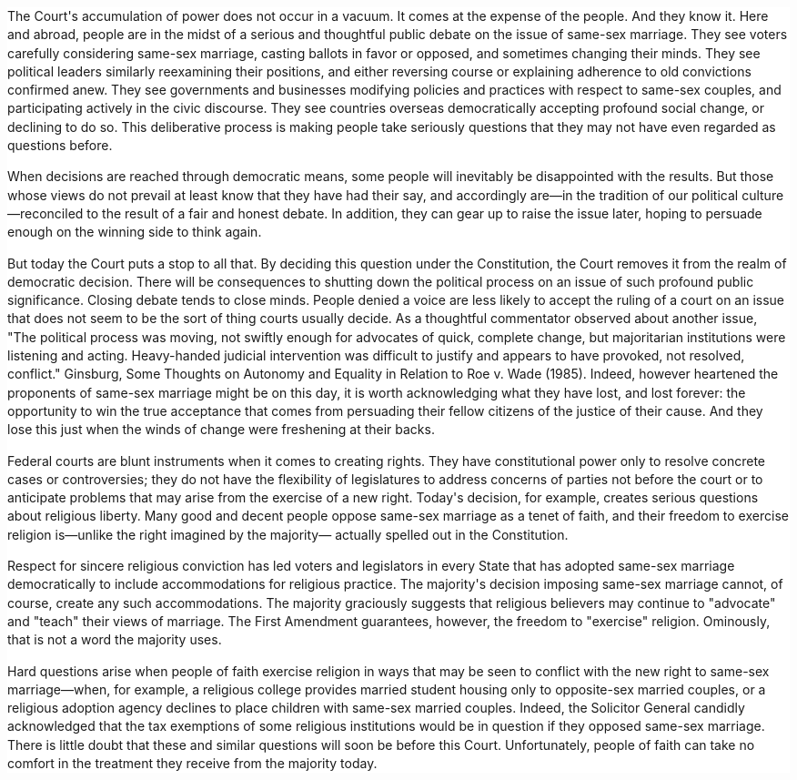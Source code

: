 The Court's accumulation of power does not occur in a vacuum. It comes at the expense of the people. And they know it. Here and abroad, people are in the midst of a serious and thoughtful public debate on the issue of same-sex marriage. They see voters carefully considering same-sex marriage, casting ballots in favor or opposed, and sometimes changing their minds. They see political leaders similarly reexamining their positions, and either reversing course or explaining adherence to old convictions confirmed anew. They see governments and businesses modifying policies and practices with respect to same-sex couples, and participating actively in the civic discourse. They see countries overseas democratically accepting profound social change, or declining to do so. This deliberative process is making people take seriously questions that they may not have even regarded as questions before.

When decisions are reached through democratic means, some people will inevitably be disappointed with the results. But those whose views do not prevail at least know that they have had their say, and accordingly are—in the tradition of our political culture—reconciled to the result of a fair and honest debate. In addition, they can gear up to raise the issue later, hoping to persuade enough on the winning side to think again.

But today the Court puts a stop to all that. By deciding this question under the Constitution, the Court removes it from the realm of democratic decision. There will be consequences to shutting down the political process on an issue of such profound public significance. Closing debate tends to close minds. People denied a voice are less likely to accept the ruling of a court on an issue that does not seem to be the sort of thing courts usually decide. As a thoughtful commentator observed about another issue, "The political process was moving, not swiftly enough for advocates of quick, complete change, but majoritarian institutions were listening and acting. Heavy-handed judicial intervention was difficult to justify and appears to have provoked, not resolved, conflict." Ginsburg, Some Thoughts on Autonomy and Equality in Relation to Roe v. Wade (1985). Indeed, however heartened the proponents of same-sex marriage might be on this day, it is worth acknowledging what they have lost, and lost forever: the opportunity to win the true acceptance that comes from persuading their fellow citizens of the justice of their cause. And they lose this just when the winds of change were freshening at their backs.

Federal courts are blunt instruments when it comes to creating rights. They have constitutional power only to resolve concrete cases or controversies; they do not have the flexibility of legislatures to address concerns of parties not before the court or to anticipate problems that may arise from the exercise of a new right. Today's decision, for example, creates serious questions about religious liberty. Many good and decent people oppose same-sex marriage as a tenet of faith, and their freedom to exercise religion is—unlike the right imagined by the majority— actually spelled out in the Constitution.

Respect for sincere religious conviction has led voters and legislators in every State that has adopted same-sex marriage democratically to include accommodations for religious practice. The majority's decision imposing same-sex marriage cannot, of course, create any such accommodations. The majority graciously suggests that religious believers may continue to "advocate" and "teach" their views of marriage. The First Amendment guarantees, however, the freedom to "exercise" religion. Ominously, that is not a word the majority uses.

Hard questions arise when people of faith exercise religion in ways that may be seen to conflict with the new right to same-sex marriage—when, for example, a religious college provides married student housing only to opposite-sex married couples, or a religious adoption agency declines to place children with same-sex married couples. Indeed, the Solicitor General candidly acknowledged that the tax exemptions of some religious institutions would be in question if they opposed same-sex marriage. There is little doubt that these and similar questions will soon be before this Court. Unfortunately, people of faith can take no comfort in the treatment they receive from the majority today.
